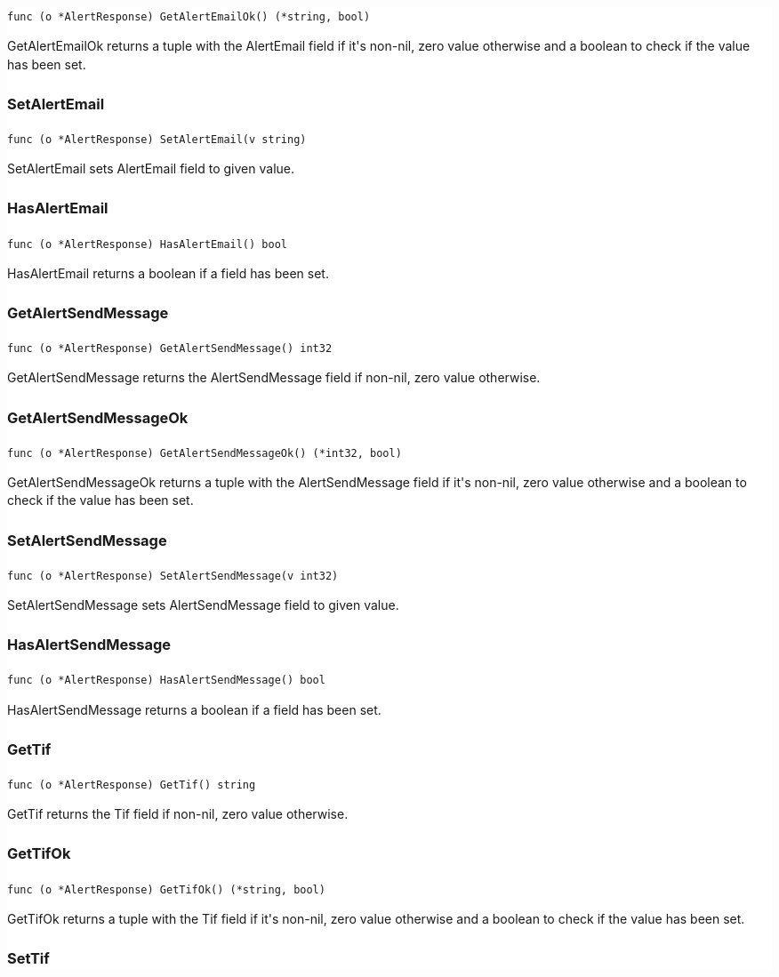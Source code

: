 `func (o *AlertResponse) GetAlertEmailOk() (*string, bool)`

GetAlertEmailOk returns a tuple with the AlertEmail field if it's non-nil, zero value otherwise
and a boolean to check if the value has been set.

### SetAlertEmail

`func (o *AlertResponse) SetAlertEmail(v string)`

SetAlertEmail sets AlertEmail field to given value.

### HasAlertEmail

`func (o *AlertResponse) HasAlertEmail() bool`

HasAlertEmail returns a boolean if a field has been set.

### GetAlertSendMessage

`func (o *AlertResponse) GetAlertSendMessage() int32`

GetAlertSendMessage returns the AlertSendMessage field if non-nil, zero value otherwise.

### GetAlertSendMessageOk

`func (o *AlertResponse) GetAlertSendMessageOk() (*int32, bool)`

GetAlertSendMessageOk returns a tuple with the AlertSendMessage field if it's non-nil, zero value otherwise
and a boolean to check if the value has been set.

### SetAlertSendMessage

`func (o *AlertResponse) SetAlertSendMessage(v int32)`

SetAlertSendMessage sets AlertSendMessage field to given value.

### HasAlertSendMessage

`func (o *AlertResponse) HasAlertSendMessage() bool`

HasAlertSendMessage returns a boolean if a field has been set.

### GetTif

`func (o *AlertResponse) GetTif() string`

GetTif returns the Tif field if non-nil, zero value otherwise.

### GetTifOk

`func (o *AlertResponse) GetTifOk() (*string, bool)`

GetTifOk returns a tuple with the Tif field if it's non-nil, zero value otherwise
and a boolean to check if the value has been set.

### SetTif
